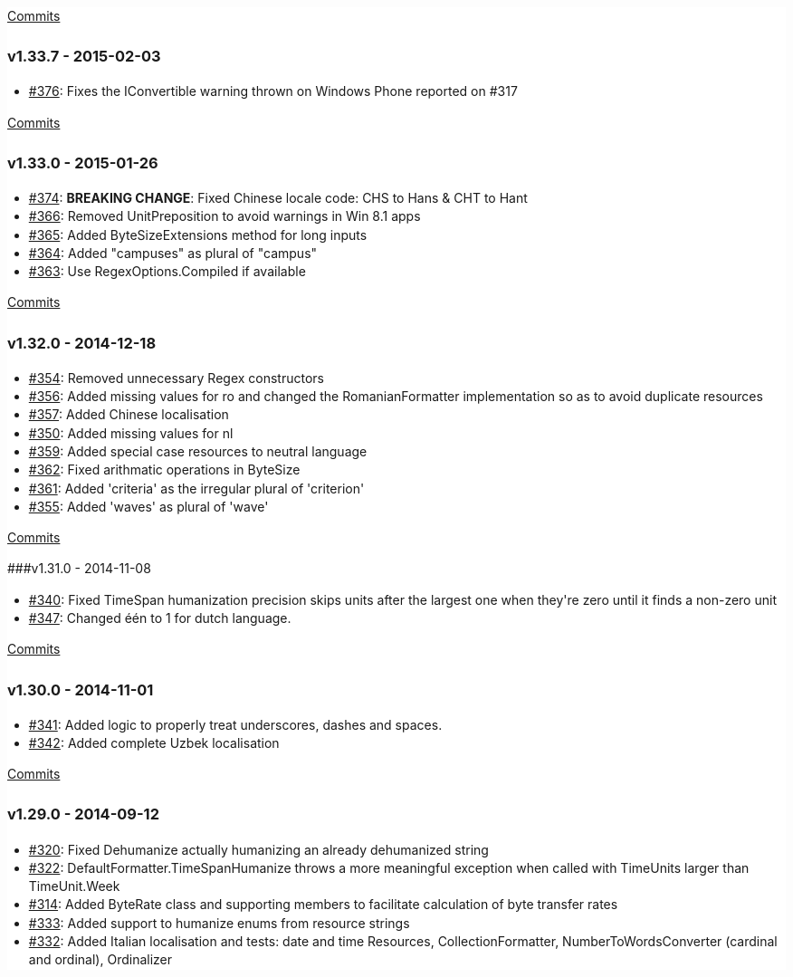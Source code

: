[Commits](https://github.com/Humanizr/Humanizer/compare/v1.33.7...v1.34.0)

### v1.33.7 - 2015-02-03
 - [#376](https://github.com/Humanizr/Humanizer/pull/376): Fixes the IConvertible warning thrown on Windows Phone reported on #317

[Commits](https://github.com/Humanizr/Humanizer/compare/v1.33.0...v1.33.7)

### v1.33.0 - 2015-01-26
 - [#374](https://github.com/Humanizr/Humanizer/pull/374): **BREAKING CHANGE**: Fixed Chinese locale code: CHS to Hans & CHT to Hant
 - [#366](https://github.com/Humanizr/Humanizer/pull/366): Removed UnitPreposition to avoid warnings in Win 8.1 apps
 - [#365](https://github.com/Humanizr/Humanizer/pull/365): Added ByteSizeExtensions method for long inputs
 - [#364](https://github.com/Humanizr/Humanizer/pull/364): Added "campuses" as plural of "campus"
 - [#363](https://github.com/Humanizr/Humanizer/pull/363): Use RegexOptions.Compiled if available

[Commits](https://github.com/Humanizr/Humanizer/compare/v1.32.0...v1.33.0)

### v1.32.0 - 2014-12-18
 - [#354](https://github.com/Humanizr/Humanizer/pull/354): Removed unnecessary Regex constructors
 - [#356](https://github.com/Humanizr/Humanizer/pull/356): Added missing values for ro and changed the RomanianFormatter implementation so as to avoid duplicate resources
 - [#357](https://github.com/Humanizr/Humanizer/pull/357): Added Chinese localisation
 - [#350](https://github.com/Humanizr/Humanizer/pull/350): Added missing values for nl
 - [#359](https://github.com/Humanizr/Humanizer/pull/359): Added special case resources to neutral language
 - [#362](https://github.com/Humanizr/Humanizer/pull/362): Fixed arithmatic operations in ByteSize
 - [#361](https://github.com/Humanizr/Humanizer/pull/361): Added 'criteria' as the irregular plural of 'criterion'
 - [#355](https://github.com/Humanizr/Humanizer/pull/355): Added 'waves' as plural of 'wave'

[Commits](https://github.com/Humanizr/Humanizer/compare/v1.31.0...v1.32.0)

###v1.31.0 - 2014-11-08
  - [#340](https://github.com/Humanizr/Humanizer/pull/340): Fixed TimeSpan humanization precision skips units after the largest one when they're zero until it finds a non-zero unit
  - [#347](https://github.com/Humanizr/Humanizer/pull/347): Changed één to 1 for dutch language.

[Commits](https://github.com/Humanizr/Humanizer/compare/v1.30.0...v1.31.0)

### v1.30.0 - 2014-11-01
  - [#341](https://github.com/Humanizr/Humanizer/pull/341): Added logic to properly treat underscores, dashes and spaces.
  - [#342](https://github.com/Humanizr/Humanizer/pull/342): Added complete Uzbek localisation

[Commits](https://github.com/Humanizr/Humanizer/compare/v1.29.0...v1.30.0)

### v1.29.0 - 2014-09-12
  - [#320](https://github.com/Humanizr/Humanizer/pull/320): Fixed Dehumanize actually humanizing an already dehumanized string
  - [#322](https://github.com/Humanizr/Humanizer/pull/322): DefaultFormatter.TimeSpanHumanize throws a more meaningful exception when called with TimeUnits larger than TimeUnit.Week
  - [#314](https://github.com/Humanizr/Humanizer/pull/314): Added ByteRate class and supporting members to facilitate calculation of byte transfer rates
  - [#333](https://github.com/Humanizr/Humanizer/pull/333): Added support to humanize enums from resource strings
  - [#332](https://github.com/Humanizr/Humanizer/pull/332): Added Italian localisation and tests: date and time Resources, CollectionFormatter, NumberToWordsConverter (cardinal and ordinal), Ordinalizer
